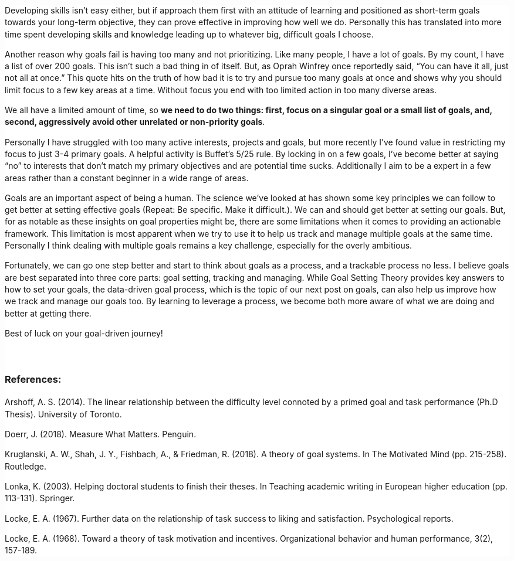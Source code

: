 Developing skills isn’t easy either, but if approach them first with an attitude of learning and positioned as short-term goals towards your long-term objective, they can prove effective in improving how well we do. Personally this has translated into more time spent developing skills and knowledge leading up to whatever big, difficult goals I choose.

Another reason why goals fail is having too many and not prioritizing. Like many people, I have a lot of goals. By my count, I have a list of over 200 goals. This isn’t such a bad thing in of itself. But, as Oprah Winfrey once reportedly said, “You can have it all, just not all at once.” This quote hits on the truth of how bad it is to try and pursue too many goals at once and shows why you should limit focus to a few key areas at a time. Without focus you end with too limited action in too many diverse areas.

We all have a limited amount of time, so **we need to do two things: first, focus on a singular goal or a small list of goals, and, second, aggressively avoid other unrelated or non-priority goals**.

Personally I have struggled with too many active interests, projects and goals, but more recently I’ve found value in restricting my focus to just 3-4 primary goals. A helpful activity is Buffet’s 5/25 rule. By locking in on a few goals, I’ve become better at saying “no” to interests that don’t match my primary objectives and are potential time sucks. Additionally I aim to be a expert in a few areas rather than a constant beginner in a wide range of areas.

Goals are an important aspect of being a human. The science we’ve looked at has shown some key principles we can follow to get better at setting effective goals (Repeat: Be specific. Make it difficult.). We can and should get better at setting our goals. But, for as notable as these insights on goal properties might be, there are some limitations when it comes to providing an actionable framework. This limitation is most apparent when we try to use it to help us track and manage multiple goals at the same time. Personally I think dealing with multiple goals remains a key challenge, especially for the overly ambitious.

Fortunately, we can go one step better and start to think about goals as a process, and a trackable process no less. I believe goals are best separated into three core parts: goal setting, tracking and managing. While Goal Setting Theory provides key answers to how to set your goals, the data-driven goal process, which is the topic of our next post on goals, can also help us improve how we track and manage our goals too. By learning to leverage a process, we become both more aware of what we are doing and better at getting there.

Best of luck on your goal-driven journey!

<br>

### References:

Arshoff, A. S. (2014). The linear relationship between the difficulty level connoted by a primed goal and task performance (Ph.D Thesis). University of Toronto.

Doerr, J. (2018). Measure What Matters. Penguin.

Kruglanski, A. W., Shah, J. Y., Fishbach, A., & Friedman, R. (2018). A theory of goal systems. In The Motivated Mind (pp. 215-258). Routledge.

Lonka, K. (2003). Helping doctoral students to finish their theses. In Teaching academic writing in European higher education (pp. 113-131). Springer.

Locke, E. A. (1967). Further data on the relationship of task success to liking and satisfaction. Psychological reports.

Locke, E. A. (1968). Toward a theory of task motivation and incentives. Organizational behavior and human performance, 3(2), 157-189.
